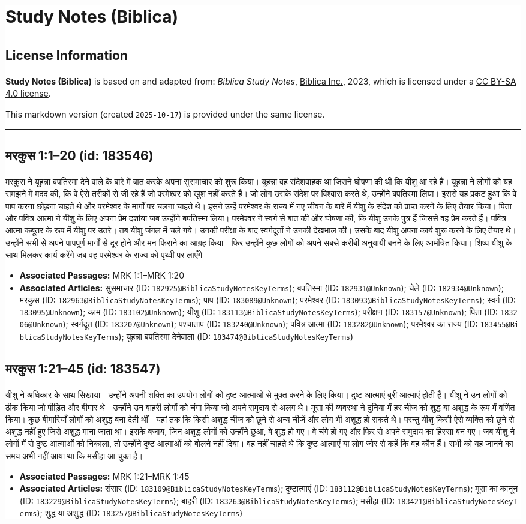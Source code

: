 # Study Notes (Biblica)

## License Information

**Study Notes (Biblica)** is based on and adapted from: _Biblica Study Notes_, [Biblica Inc.](https://www.biblica.com/), 2023, which is licensed under a [CC BY-SA 4.0 license](https://creativecommons.org/licenses/by-sa/4.0/legalcode.en).

This markdown version (created `2025-10-17`) is provided under the same license.



--------------------------------

## मरकुस 1:1–20 (id: 183546)

मरकुस ने यूहन्ना बपतिस्मा देने वाले के बारे में बात करके अपना सुसमाचार को शुरू किया। यूहन्ना वह संदेशवाहक था जिसने घोषणा की थी कि यीशु आ रहे हैं। यूहन्ना ने लोगों को यह समझने में मदद की, कि वे ऐसे तरीकों से जी रहे हैं जो परमेश्वर को खुश नहीं करते हैं। जो लोग उसके संदेश पर विश्वास करते थे, उन्होंने बपतिस्मा लिया। इससे यह प्रकट हुआ कि वे पाप करना छोड़ना चाहते थे और परमेश्वर के मार्गों पर चलना चाहते थे। इसने उन्हें परमेश्वर के राज्य में नए जीवन के बारे में यीशु के संदेश को प्राप्त करने के लिए तैयार किया। पिता और पवित्र आत्मा ने यीशु के लिए अपना प्रेम दर्शाया जब उन्होंने बपतिस्मा लिया। परमेश्वर ने स्वर्ग से बात की और घोषणा की, कि यीशु उनके पुत्र हैं जिससे वह प्रेम करते हैं। पवित्र आत्मा कबूतर के रूप में यीशु पर उतरे। तब यीशु जंगल में चले गये। उनकी परीक्षा के बाद स्वर्गदूतों ने उनकी देखभाल की। उसके बाद यीशु अपना कार्य शुरू करने के लिए तैयार थे। उन्होंने सभी से अपने पापपूर्ण मार्गों से दूर होने और मन फिराने का आग्रह किया। फिर उन्होंने कुछ लोगों को अपने सबसे करीबी अनुयायी बनने के लिए आमंत्रित किया। शिष्य यीशु के साथ मिलकर कार्य करेंगे जब वह परमेश्वर के राज्य को पृथ्वी पर लाएँगे।

* **Associated Passages:** MRK 1:1–MRK 1:20
* **Associated Articles:** सुसमाचार (ID: `182925@BiblicaStudyNotesKeyTerms`); बपतिस्मा (ID: `182931@Unknown`); चेले  (ID: `182934@Unknown`); मरकुस (ID: `182963@BiblicaStudyNotesKeyTerms`); पाप (ID: `183089@Unknown`); परमेश्वर (ID: `183093@BiblicaStudyNotesKeyTerms`); स्वर्ग (ID: `183095@Unknown`); काम (ID: `183102@Unknown`); यीशु  (ID: `183113@BiblicaStudyNotesKeyTerms`); परीक्षण (ID: `183157@Unknown`); पिता (ID: `183206@Unknown`); स्वर्गदूत  (ID: `183207@Unknown`); पश्चाताप (ID: `183240@Unknown`); पवित्र आत्मा (ID: `183282@Unknown`); परमेश्वर का राज्य (ID: `183455@BiblicaStudyNotesKeyTerms`); युहन्ना बपतिस्मा देनेवाला (ID: `183474@BiblicaStudyNotesKeyTerms`)

## मरकुस 1:21–45 (id: 183547)

यीशु ने अधिकार के साथ सिखाया। उन्होंने अपनी शक्ति का उपयोग लोगों को दुष्ट आत्माओं से मुक्त करने के लिए किया। दुष्ट आत्माएं बुरी आत्माएं होती हैं। यीशु ने उन लोगों को ठीक किया जो पीड़ित और बीमार थे। उन्होंने उन बाहरी लोगों को चंगा किया जो अपने समुदाय से अलग थे। मूसा की व्यवस्था ने दुनिया में हर चीज को शुद्ध या अशुद्ध के रूप में वर्णित किया। कुछ बीमारियाँ लोगों को अशुद्ध बना देती थीं। यहां तक कि किसी अशुद्ध चीज को छूने से अन्य चीजें और लोग भी अशुद्ध हो सकते थे। परन्तु यीशु किसी ऐसे व्यक्ति को छूने से अशुद्ध नहीं हुए जिसे अशुद्ध माना जाता था। इसके बजाय, जिन अशुद्ध लोगों को उन्होंने छुआ, वे शुद्ध हो गए। वे चंगे हो गए और फिर से अपने समुदाय का हिस्सा बन गए। जब यीशु ने लोगों में से दुष्ट आत्माओं को निकाला, तो उन्होंने दुष्ट आत्माओं को बोलने नहीं दिया। वह नहीं चाहते थे कि दुष्ट आत्माएं या लोग जोर से कहें कि वह कौन हैं। सभी को यह जानने का समय अभी नहीं आया था कि मसीहा आ चुका है।

* **Associated Passages:** MRK 1:21–MRK 1:45
* **Associated Articles:** संसार (ID: `183109@BiblicaStudyNotesKeyTerms`); दुष्टात्माएं (ID: `183112@BiblicaStudyNotesKeyTerms`); मूसा का कानून (ID: `183229@BiblicaStudyNotesKeyTerms`); बाहरी (ID: `183263@BiblicaStudyNotesKeyTerms`); मसीहा (ID: `183421@BiblicaStudyNotesKeyTerms`); शुद्ध या अशुद्ध (ID: `183257@BiblicaStudyNotesKeyTerms`)
